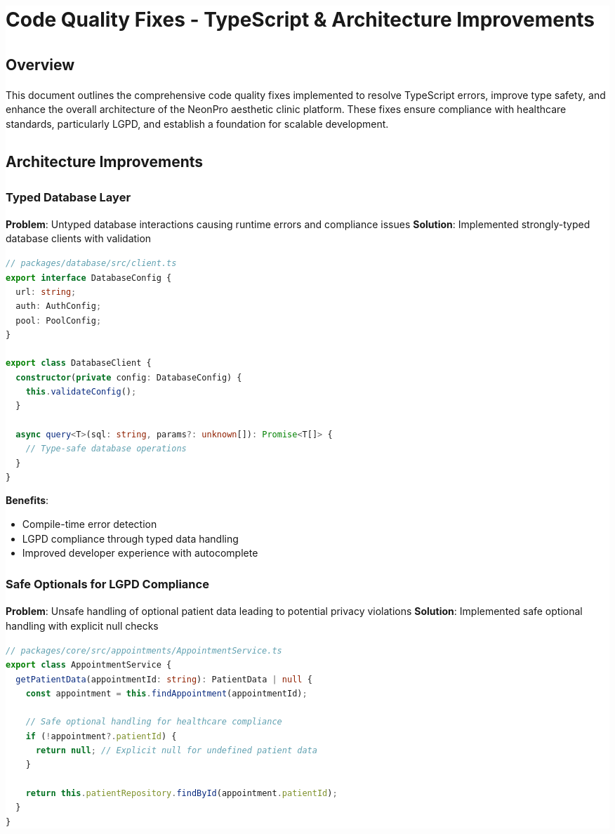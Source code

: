 # Code Quality Fixes - TypeScript & Architecture Improvements

## Overview

This document outlines the comprehensive code quality fixes implemented to resolve TypeScript errors, improve type safety, and enhance the overall architecture of the NeonPro aesthetic clinic platform. These fixes ensure compliance with healthcare standards, particularly LGPD, and establish a foundation for scalable development.

## Architecture Improvements

### Typed Database Layer

**Problem**: Untyped database interactions causing runtime errors and compliance issues
**Solution**: Implemented strongly-typed database clients with validation

```typescript
// packages/database/src/client.ts
export interface DatabaseConfig {
  url: string;
  auth: AuthConfig;
  pool: PoolConfig;
}

export class DatabaseClient {
  constructor(private config: DatabaseConfig) {
    this.validateConfig();
  }

  async query<T>(sql: string, params?: unknown[]): Promise<T[]> {
    // Type-safe database operations
  }
}
```

**Benefits**:
- Compile-time error detection
- LGPD compliance through typed data handling
- Improved developer experience with autocomplete

### Safe Optionals for LGPD Compliance

**Problem**: Unsafe handling of optional patient data leading to potential privacy violations
**Solution**: Implemented safe optional handling with explicit null checks

```typescript
// packages/core/src/appointments/AppointmentService.ts
export class AppointmentService {
  getPatientData(appointmentId: string): PatientData | null {
    const appointment = this.findAppointment(appointmentId);
    
    // Safe optional handling for healthcare compliance
    if (!appointment?.patientId) {
      return null; // Explicit null for undefined patient data
    }

    return this.patientRepository.findById(appointment.patientId);
  }
}
```
